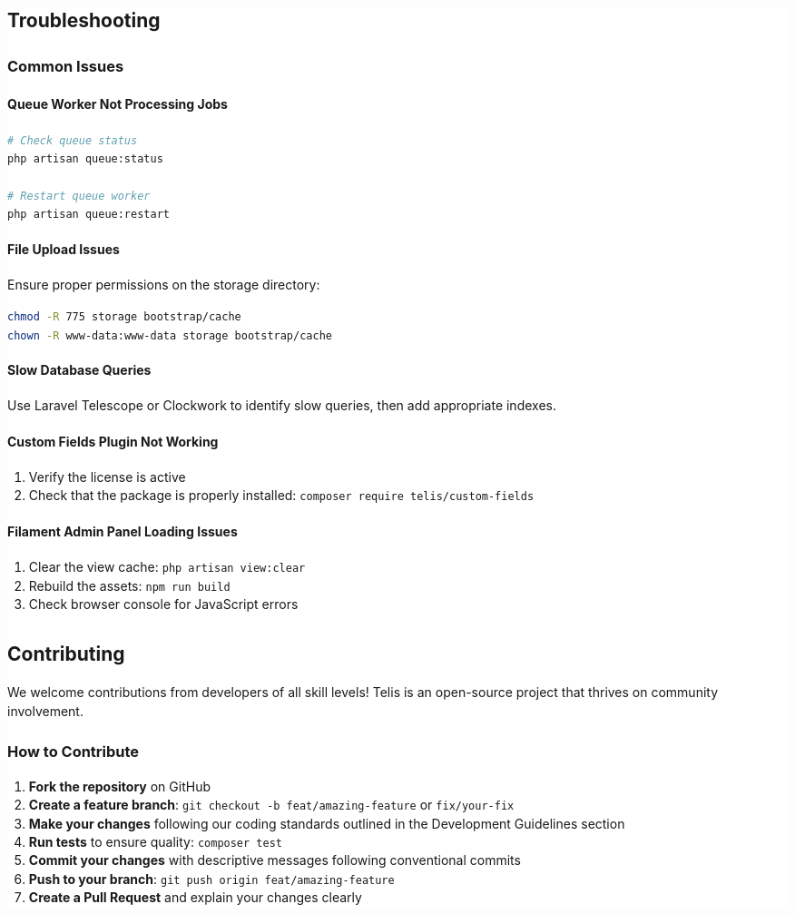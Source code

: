 ## Troubleshooting

### Common Issues

#### Queue Worker Not Processing Jobs

```bash
# Check queue status
php artisan queue:status

# Restart queue worker
php artisan queue:restart
```

#### File Upload Issues

Ensure proper permissions on the storage directory:

```bash
chmod -R 775 storage bootstrap/cache
chown -R www-data:www-data storage bootstrap/cache
```

#### Slow Database Queries

Use Laravel Telescope or Clockwork to identify slow queries, then add appropriate indexes.

#### Custom Fields Plugin Not Working

1. Verify the license is active
2. Check that the package is properly installed: `composer require telis/custom-fields`

#### Filament Admin Panel Loading Issues

1. Clear the view cache: `php artisan view:clear`
2. Rebuild the assets: `npm run build`
3. Check browser console for JavaScript errors

## Contributing

We welcome contributions from developers of all skill levels! Telis is an open-source project that thrives on community involvement.

### How to Contribute

1. **Fork the repository** on GitHub
2. **Create a feature branch**: `git checkout -b feat/amazing-feature` or `fix/your-fix`
3. **Make your changes** following our coding standards outlined in the Development Guidelines section
4. **Run tests** to ensure quality: `composer test`
5. **Commit your changes** with descriptive messages following conventional commits
6. **Push to your branch**: `git push origin feat/amazing-feature`
7. **Create a Pull Request** and explain your changes clearly
